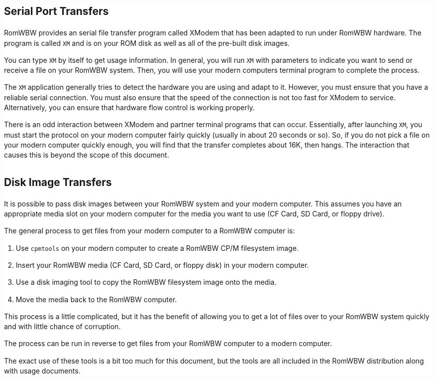 ## Serial Port Transfers

RomWBW provides an serial file transfer program called XModem that
has been adapted to run under RomWBW hardware. The program is called
`XM` and is on your ROM disk as well as all of the pre-built disk
images.

You can type `XM` by itself to get usage information. In general, you
will run `XM` with parameters to indicate you want to send or receive
a file on your RomWBW system. Then, you will use your modern
computers terminal program to complete the process.

The `XM` application generally tries to detect the hardware you are
using and adapt to it. However, you must ensure that you have a
reliable serial connection. You must also ensure that the speed of
the connection is not too fast for XModem to service. Alternatively,
you can ensure that hardware flow control is working properly.

There is an odd interaction between XModem and partner terminal
programs that can occur. Essentially, after launching `XM`, you must
start the protocol on your modern computer fairly quickly (usually in
about 20 seconds or so). So, if you do not pick a file on your modern
computer quickly enough, you will find that the transfer completes
about 16K, then hangs. The interaction that causes this is beyond the
scope of this document.

## Disk Image Transfers

It is possible to pass disk images between your RomWBW system and
your modern computer. This assumes you have an appropriate media slot
on your modern computer for the media you want to use (CF Card, SD
Card, or floppy drive).

The general process to get files from your modern computer to a RomWBW
computer is:

1. Use `cpmtools` on your modern computer to create a RomWBW CP/M
filesystem image.

2. Insert your RomWBW media (CF Card, SD Card, or floppy disk) in your
modern computer.

3. Use a disk imaging tool to copy the RomWBW filesystem image onto the
media.

4. Move the media back to the RomWBW computer.

This process is a little complicated, but it has the benefit of
allowing you to get a lot of files over to your RomWBW system quickly
and with little chance of corruption.

The process can be run in reverse to get files from your RomWBW
computer to a modern computer.

The exact use of these tools is a bit too much for this document, but
the tools are all included in the RomWBW distribution along with
usage documents.
